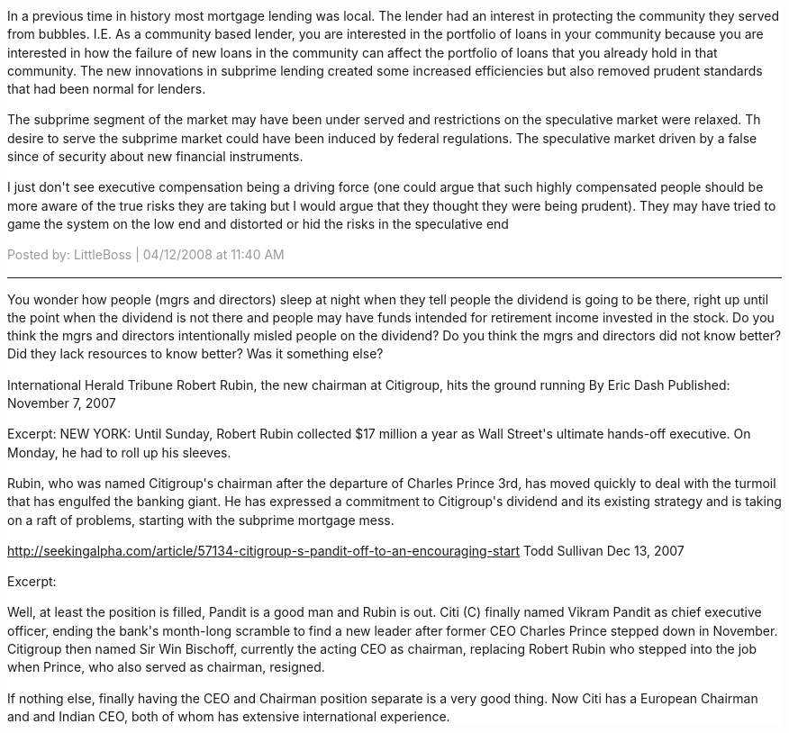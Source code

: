 In a previous time in history most mortgage lending was local.  The lender had an interest in protecting the community they served from bubbles.  I.E.  As a community based lender, you are interested in the portfolio of loans in your community because you are interested in how the failure of new loans in the community can affect the portfolio of loans that you already hold in that community.   The new innovations in subprime lending created some increased efficiencies but also removed prudent standards that had been normal for lenders.  

The subprime segment of the market may have been under served and restrictions on the speculative market were relaxed.  Th desire to serve the subprime market could have been induced by federal regulations.  The speculative market driven by a false since of security about new financial instruments. 

I just don't see executive compensation being a driving force (one could argue that such highly compensated people should be more aware of the true risks they are taking but I would argue that they thought they were being prudent).  They may have tried to game the system on the low end and distorted or hid the risks in the speculative end

<span style="color:#999">Posted by: LittleBoss | 04/12/2008 at 11:40 AM</span>

---

You wonder how people (mgrs and directors) sleep at night when they tell people the dividend is going to be there, right up until the point when the dividend is not there and people may have funds intended for retirement income invested in the stock.  Do you think the mgrs and directors intentionally misled people on the dividend?  Do you think the mgrs and directors did not know better?  Did they lack resources to know better?  Was it something else?




International Herald Tribune
Robert Rubin, the new chairman at Citigroup, hits the ground running
By Eric Dash Published: November 7, 2007

Excerpt:
NEW YORK: Until Sunday, Robert Rubin collected $17 million a year as Wall Street's ultimate hands-off executive. On Monday, he had to roll up his sleeves.

Rubin, who was named Citigroup's chairman after the departure of Charles Prince 3rd, has moved quickly to deal with the turmoil that has engulfed the banking giant. He has expressed a commitment to Citigroup's dividend and its existing strategy and is taking on a raft of problems, starting with the subprime mortgage mess.



http://seekingalpha.com/article/57134-citigroup-s-pandit-off-to-an-encouraging-start
Todd Sullivan
Dec 13, 2007


Excerpt:

Well, at least the position is filled, Pandit is a good man and Rubin is out. Citi (C) finally named Vikram Pandit as chief executive officer, ending the bank's month-long scramble to find a new leader after former CEO Charles Prince stepped down in November. Citigroup then named Sir Win Bischoff, currently the acting CEO as chairman, replacing Robert Rubin who stepped into the job when Prince, who also served as chairman, resigned.

If nothing else, finally having the CEO and Chairman position separate is a very good thing. Now Citi has a European Chairman and and Indian CEO, both of whom has extensive international experience.
